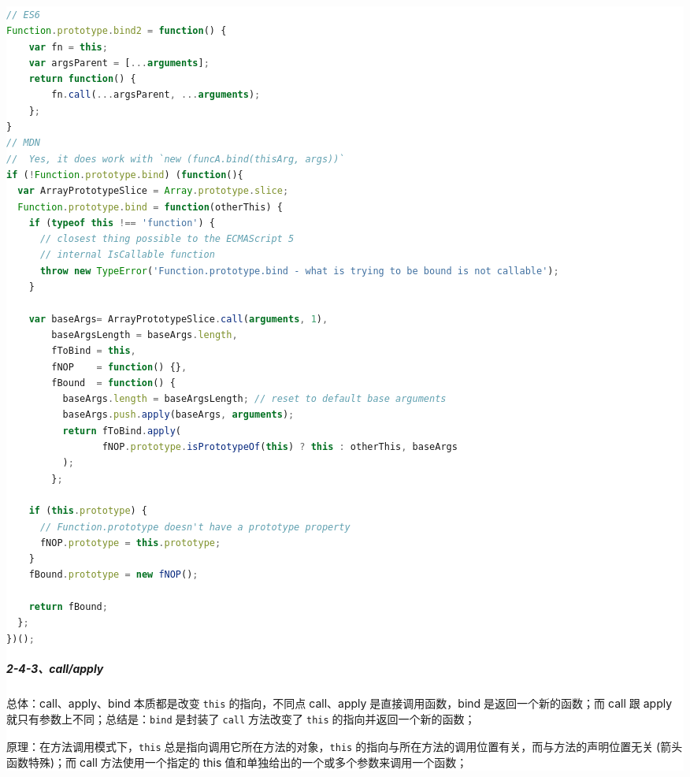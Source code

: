 ```js
// ES6
Function.prototype.bind2 = function() {
    var fn = this;
    var argsParent = [...arguments];
    return function() {
        fn.call(...argsParent, ...arguments);
    };
}
// MDN
//  Yes, it does work with `new (funcA.bind(thisArg, args))`
if (!Function.prototype.bind) (function(){
  var ArrayPrototypeSlice = Array.prototype.slice;
  Function.prototype.bind = function(otherThis) {
    if (typeof this !== 'function') {
      // closest thing possible to the ECMAScript 5
      // internal IsCallable function
      throw new TypeError('Function.prototype.bind - what is trying to be bound is not callable');
    }

    var baseArgs= ArrayPrototypeSlice.call(arguments, 1),
        baseArgsLength = baseArgs.length,
        fToBind = this,
        fNOP    = function() {},
        fBound  = function() {
          baseArgs.length = baseArgsLength; // reset to default base arguments
          baseArgs.push.apply(baseArgs, arguments);
          return fToBind.apply(
                 fNOP.prototype.isPrototypeOf(this) ? this : otherThis, baseArgs
          );
        };

    if (this.prototype) {
      // Function.prototype doesn't have a prototype property
      fNOP.prototype = this.prototype; 
    }
    fBound.prototype = new fNOP();

    return fBound;
  };
})();
```





##### 2-4-3、call/apply

总体：call、apply、bind 本质都是改变 `this` 的指向，不同点 call、apply 是直接调用函数，bind 是返回一个新的函数；而 call 跟 apply 就只有参数上不同；总结是：`bind` 是封装了 `call` 方法改变了 `this` 的指向并返回一个新的函数；

原理：在方法调用模式下，`this` 总是指向调用它所在方法的对象，`this` 的指向与所在方法的调用位置有关，而与方法的声明位置无关 (箭头函数特殊)；而 call 方法使用一个指定的 this 值和单独给出的一个或多个参数来调用一个函数；
